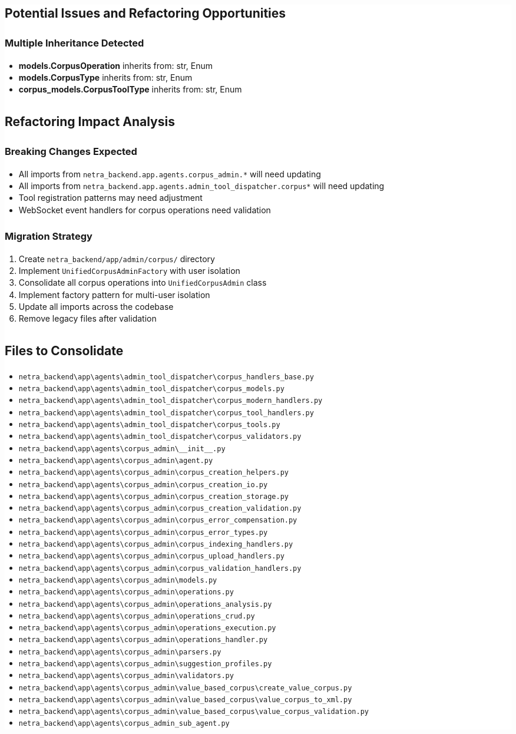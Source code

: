 ## Potential Issues and Refactoring Opportunities


### Multiple Inheritance Detected
- **models.CorpusOperation** inherits from: str, Enum
- **models.CorpusType** inherits from: str, Enum
- **corpus_models.CorpusToolType** inherits from: str, Enum

## Refactoring Impact Analysis

### Breaking Changes Expected
- All imports from `netra_backend.app.agents.corpus_admin.*` will need updating
- All imports from `netra_backend.app.agents.admin_tool_dispatcher.corpus*` will need updating
- Tool registration patterns may need adjustment
- WebSocket event handlers for corpus operations need validation

### Migration Strategy
1. Create `netra_backend/app/admin/corpus/` directory
2. Implement `UnifiedCorpusAdminFactory` with user isolation
3. Consolidate all corpus operations into `UnifiedCorpusAdmin` class
4. Implement factory pattern for multi-user isolation
5. Update all imports across the codebase
6. Remove legacy files after validation

## Files to Consolidate

- `netra_backend\app\agents\admin_tool_dispatcher\corpus_handlers_base.py`
- `netra_backend\app\agents\admin_tool_dispatcher\corpus_models.py`
- `netra_backend\app\agents\admin_tool_dispatcher\corpus_modern_handlers.py`
- `netra_backend\app\agents\admin_tool_dispatcher\corpus_tool_handlers.py`
- `netra_backend\app\agents\admin_tool_dispatcher\corpus_tools.py`
- `netra_backend\app\agents\admin_tool_dispatcher\corpus_validators.py`
- `netra_backend\app\agents\corpus_admin\__init__.py`
- `netra_backend\app\agents\corpus_admin\agent.py`
- `netra_backend\app\agents\corpus_admin\corpus_creation_helpers.py`
- `netra_backend\app\agents\corpus_admin\corpus_creation_io.py`
- `netra_backend\app\agents\corpus_admin\corpus_creation_storage.py`
- `netra_backend\app\agents\corpus_admin\corpus_creation_validation.py`
- `netra_backend\app\agents\corpus_admin\corpus_error_compensation.py`
- `netra_backend\app\agents\corpus_admin\corpus_error_types.py`
- `netra_backend\app\agents\corpus_admin\corpus_indexing_handlers.py`
- `netra_backend\app\agents\corpus_admin\corpus_upload_handlers.py`
- `netra_backend\app\agents\corpus_admin\corpus_validation_handlers.py`
- `netra_backend\app\agents\corpus_admin\models.py`
- `netra_backend\app\agents\corpus_admin\operations.py`
- `netra_backend\app\agents\corpus_admin\operations_analysis.py`
- `netra_backend\app\agents\corpus_admin\operations_crud.py`
- `netra_backend\app\agents\corpus_admin\operations_execution.py`
- `netra_backend\app\agents\corpus_admin\operations_handler.py`
- `netra_backend\app\agents\corpus_admin\parsers.py`
- `netra_backend\app\agents\corpus_admin\suggestion_profiles.py`
- `netra_backend\app\agents\corpus_admin\validators.py`
- `netra_backend\app\agents\corpus_admin\value_based_corpus\create_value_corpus.py`
- `netra_backend\app\agents\corpus_admin\value_based_corpus\value_corpus_to_xml.py`
- `netra_backend\app\agents\corpus_admin\value_based_corpus\value_corpus_validation.py`
- `netra_backend\app\agents\corpus_admin_sub_agent.py`